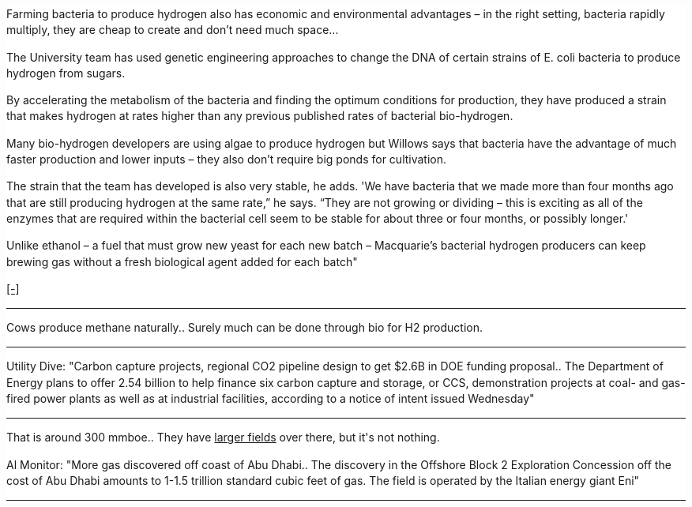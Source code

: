 Farming bacteria to produce hydrogen also has economic and
environmental advantages – in the right setting, bacteria rapidly
multiply, they are cheap to create and don’t need much space...

The University team has used genetic engineering approaches to change
the DNA of certain strains of E. coli bacteria to produce hydrogen
from sugars.

By accelerating the metabolism of the bacteria and finding the optimum
conditions for production, they have produced a strain that makes
hydrogen at rates higher than any previous published rates of
bacterial bio-hydrogen.

Many bio-hydrogen developers are using algae to produce hydrogen but
Willows says that bacteria have the advantage of much faster
production and lower inputs – they also don’t require big ponds for
cultivation.

The strain that the team has developed is also very stable, he
adds. 'We have bacteria that we made more than four months ago that
are still producing hydrogen at the same rate,” he says. “They are not
growing or dividing – this is exciting as all of the enzymes that are
required within the bacterial cell seem to be stable for about three
or four months, or possibly longer.'

Unlike ethanol – a fuel that must grow new yeast for each new batch –
Macquarie’s bacterial hydrogen producers can keep brewing gas without
a fresh biological agent added for each batch"

[[-]](https://lighthouse.mq.edu.au/article/september2/designer-bacteria-could-fuel-the-future-with-cheap-hydrogen)

---

Cows produce methane naturally.. Surely much can be done through bio
for H2 production.

---

Utility Dive: "Carbon capture projects, regional CO2 pipeline design
to get $2.6B in DOE funding proposal.. The Department of Energy plans
to offer 2.54 billion to help finance six carbon capture and storage,
or CCS, demonstration projects at coal- and gas-fired power plants as
well as at industrial facilities, according to a notice of intent
issued Wednesday"

---

That is around 300 mmboe.. They have [larger fields](https://muratk5n.github.io/thirdwave/en/2019/05/oilgas.html#fields)
over there, but it's not nothing.

Al Monitor: "More gas discovered off coast of Abu Dhabi.. The
discovery in the Offshore Block 2 Exploration Concession off the cost
of Abu Dhabi amounts to 1-1.5 trillion standard cubic feet of gas. The
field is operated by the Italian energy giant Eni"

---